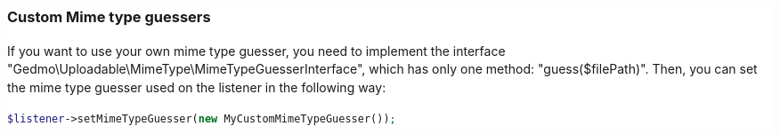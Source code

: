 ### Custom Mime type guessers

If you want to use your own mime type guesser, you need to implement the interface "Gedmo\Uploadable\MimeType\MimeTypeGuesserInterface",
which has only one method: "guess($filePath)". Then, you can set the mime type guesser used on the listener in the following
way:

``` php
$listener->setMimeTypeGuesser(new MyCustomMimeTypeGuesser());

```
